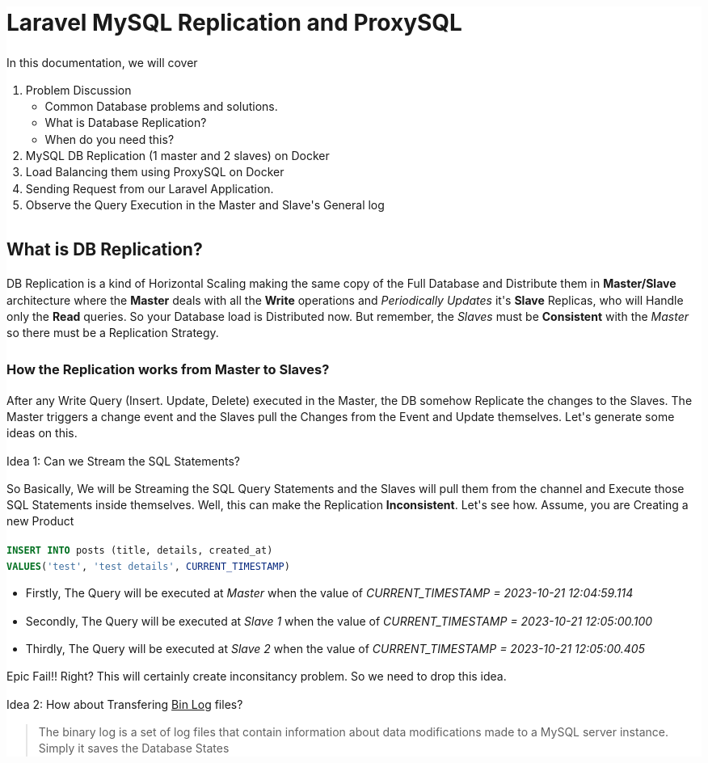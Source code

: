 # Laravel MySQL Replication and ProxySQL

In this documentation, we will cover

1. Problem Discussion
    - Common Database problems and solutions.
    - What is Database Replication?
    - When do you need this?
2. MySQL DB Replication (1 master and  2 slaves) on Docker
3. Load Balancing them using ProxySQL on Docker
4. Sending Request from our Laravel Application.
5. Observe the Query Execution in the Master and Slave's General log



## What is DB Replication?
DB Replication is a kind of Horizontal Scaling making the same copy of the Full Database and Distribute them in **Master/Slave** architecture where the **Master** deals with all the **Write** operations and *Periodically Updates* it's **Slave** Replicas, who will Handle only the **Read** queries. So your Database load is Distributed now. But remember, the *Slaves* must be **Consistent** with the *Master* so there must be a Replication Strategy.

### How the Replication works from Master to Slaves?
After any Write Query (Insert. Update, Delete) executed in the Master, the DB somehow Replicate the changes to the Slaves. The Master  triggers a change event and the Slaves pull the Changes from the Event and Update themselves. Let's generate some ideas on this.

Idea 1: Can we Stream the SQL Statements?

So Basically, We will be Streaming the SQL Query Statements and the Slaves will pull them from the channel and Execute those SQL Statements inside themselves. Well, this can make the Replication **Inconsistent**. Let's see how.
Assume, you are Creating a new Product
```sql
INSERT INTO posts (title, details, created_at)
VALUES('test', 'test details', CURRENT_TIMESTAMP)
```
- Firstly, The Query will be executed at *Master* when the value of *CURRENT_TIMESTAMP = 2023-10-21 12:04:59.114*

- Secondly, The Query will be executed at *Slave 1* when the value of *CURRENT_TIMESTAMP = 2023-10-21 12:05:00.100*

- Thirdly, The Query will be executed at *Slave 2* when the value of *CURRENT_TIMESTAMP = 2023-10-21 12:05:00.405*

Epic Fail!! Right? This will certainly create inconsitancy problem. So we need to drop this idea.

Idea 2: How about Transfering [Bin Log](https://dev.mysql.com/doc/internals/en/binary-log-overview.html) files?

> The binary log is a set of log files that contain information about data modifications made to a MySQL server instance. Simply it saves the Database States

